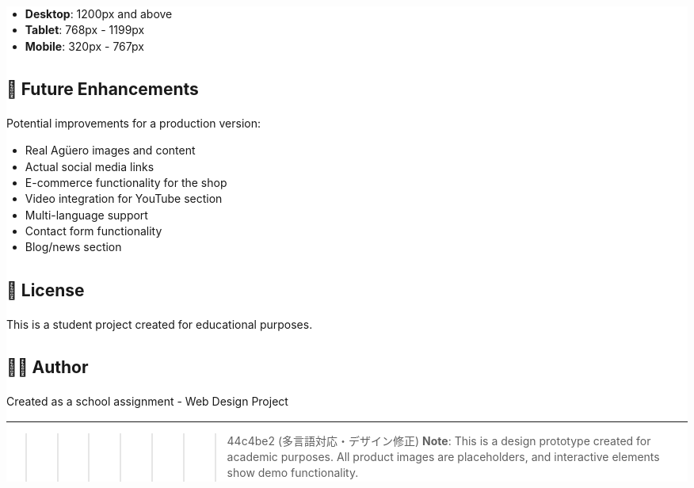 - **Desktop**: 1200px and above
- **Tablet**: 768px - 1199px
- **Mobile**: 320px - 767px

## 🎯 Future Enhancements

Potential improvements for a production version:
- Real Agüero images and content
- Actual social media links
- E-commerce functionality for the shop
- Video integration for YouTube section
- Multi-language support
- Contact form functionality
- Blog/news section

## 📄 License

This is a student project created for educational purposes.

## 👨‍💻 Author

Created as a school assignment - Web Design Project

---

>>>>>>> 44c4be2 (多言語対応・デザイン修正)
**Note**: This is a design prototype created for academic purposes. All product images are placeholders, and interactive elements show demo functionality. 